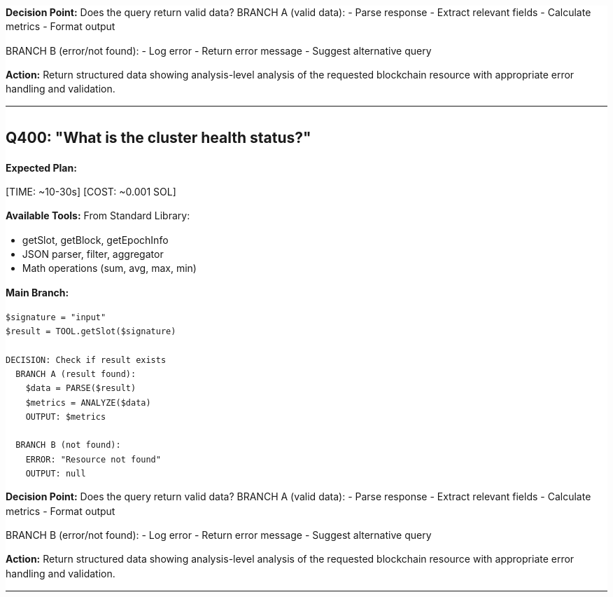 **Decision Point:** Does the query return valid data?
  BRANCH A (valid data):
    - Parse response
    - Extract relevant fields
    - Calculate metrics
    - Format output

  BRANCH B (error/not found):
    - Log error
    - Return error message
    - Suggest alternative query

**Action:**
Return structured data showing analysis-level analysis of the requested blockchain resource with appropriate error handling and validation.

---

## Q400: "What is the cluster health status?"

**Expected Plan:**

[TIME: ~10-30s] [COST: ~0.001 SOL]

**Available Tools:**
From Standard Library:
  - getSlot, getBlock, getEpochInfo
  - JSON parser, filter, aggregator
  - Math operations (sum, avg, max, min)

**Main Branch:**
```
$signature = "input"
$result = TOOL.getSlot($signature)

DECISION: Check if result exists
  BRANCH A (result found):
    $data = PARSE($result)
    $metrics = ANALYZE($data)
    OUTPUT: $metrics

  BRANCH B (not found):
    ERROR: "Resource not found"
    OUTPUT: null
```

**Decision Point:** Does the query return valid data?
  BRANCH A (valid data):
    - Parse response
    - Extract relevant fields
    - Calculate metrics
    - Format output

  BRANCH B (error/not found):
    - Log error
    - Return error message
    - Suggest alternative query

**Action:**
Return structured data showing analysis-level analysis of the requested blockchain resource with appropriate error handling and validation.

---

